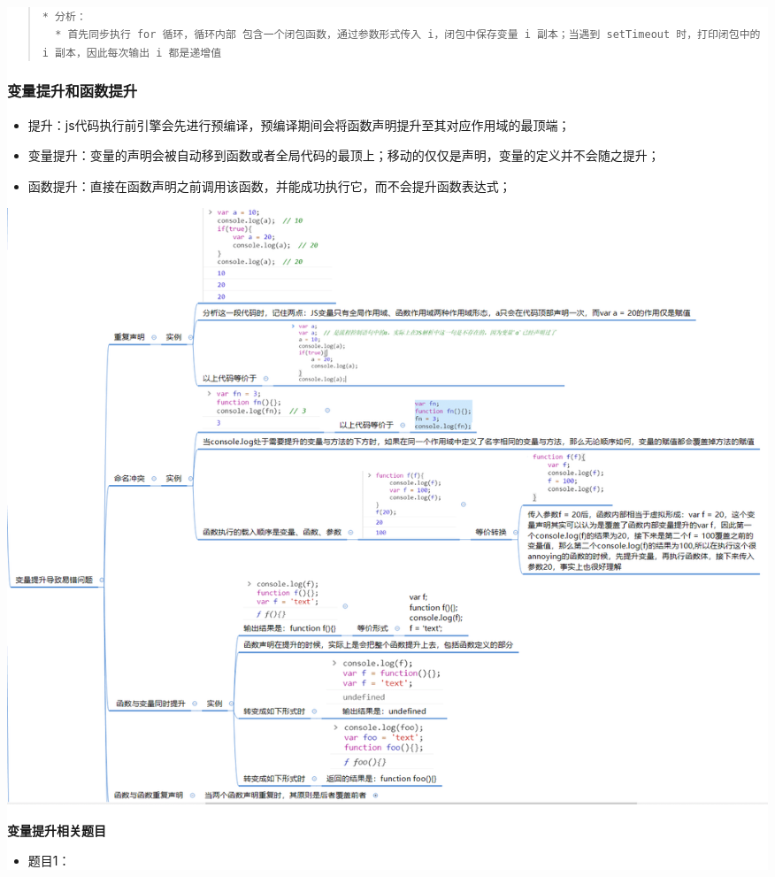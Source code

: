 >
>     * 分析：
>       * 首先同步执行 for 循环，循环内部 包含一个闭包函数，通过参数形式传入 i，闭包中保存变量 i 副本；当遇到 setTimeout 时，打印闭包中的 i 副本，因此每次输出 i 都是递增值



### 变量提升和函数提升

* 提升：js代码执行前引擎会先进行预编译，预编译期间会将函数声明提升至其对应作用域的最顶端；

* 变量提升：变量的声明会被自动移到函数或者全局代码的最顶上；移动的仅仅是声明，变量的定义并不会随之提升；
* 函数提升：直接在函数声明之前调用该函数，并能成功执行它，而不会提升函数表达式；

![](../images/bianliangtisheng.png)



**变量提升相关题目**

* 题目1：
